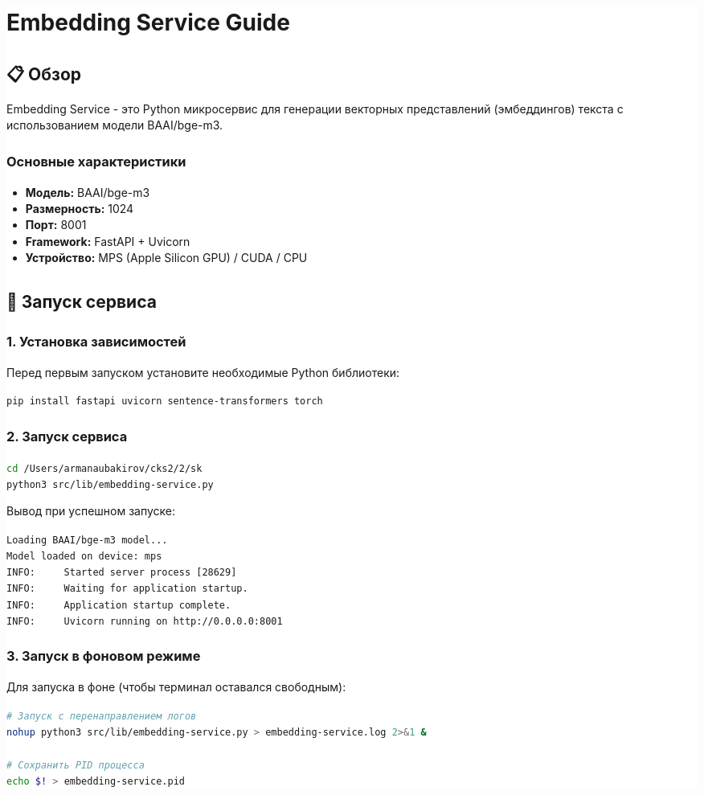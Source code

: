 # Embedding Service Guide

## 📋 Обзор

Embedding Service - это Python микросервис для генерации векторных представлений (эмбеддингов) текста с использованием модели BAAI/bge-m3.

### Основные характеристики

- **Модель:** BAAI/bge-m3
- **Размерность:** 1024
- **Порт:** 8001
- **Framework:** FastAPI + Uvicorn
- **Устройство:** MPS (Apple Silicon GPU) / CUDA / CPU

## 🚀 Запуск сервиса

### 1. Установка зависимостей

Перед первым запуском установите необходимые Python библиотеки:

```bash
pip install fastapi uvicorn sentence-transformers torch
```

### 2. Запуск сервиса

```bash
cd /Users/armanaubakirov/cks2/2/sk
python3 src/lib/embedding-service.py
```

Вывод при успешном запуске:
```
Loading BAAI/bge-m3 model...
Model loaded on device: mps
INFO:     Started server process [28629]
INFO:     Waiting for application startup.
INFO:     Application startup complete.
INFO:     Uvicorn running on http://0.0.0.0:8001
```

### 3. Запуск в фоновом режиме

Для запуска в фоне (чтобы терминал оставался свободным):

```bash
# Запуск с перенаправлением логов
nohup python3 src/lib/embedding-service.py > embedding-service.log 2>&1 &

# Сохранить PID процесса
echo $! > embedding-service.pid
```
